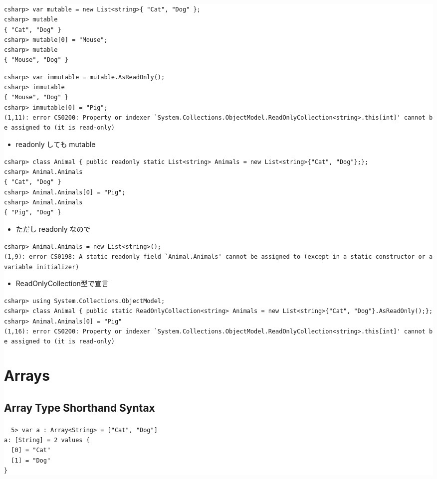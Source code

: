 ~~~
csharp> var mutable = new List<string>{ "Cat", "Dog" };
csharp> mutable
{ "Cat", "Dog" }
csharp> mutable[0] = "Mouse";
csharp> mutable
{ "Mouse", "Dog" }
~~~

~~~
csharp> var immutable = mutable.AsReadOnly();     
csharp> immutable
{ "Mouse", "Dog" }
csharp> immutable[0] = "Pig";
(1,11): error CS0200: Property or indexer `System.Collections.ObjectModel.ReadOnlyCollection<string>.this[int]' cannot be assigned to (it is read-only)
~~~~

- readonly しても mutable

~~~
csharp> class Animal { public readonly static List<string> Animals = new List<string>{"Cat", "Dog"};};  
csharp> Animal.Animals
{ "Cat", "Dog" }
csharp> Animal.Animals[0] = "Pig";
csharp> Animal.Animals  
{ "Pig", "Dog" }
~~~

- ただし readonly なので

~~~
csharp> Animal.Animals = new List<string>();
(1,9): error CS0198: A static readonly field `Animal.Animals' cannot be assigned to (except in a static constructor or a variable initializer)
~~~

- ReadOnlyCollection型で宣言

~~~
csharp> using System.Collections.ObjectModel;
csharp> class Animal { public static ReadOnlyCollection<string> Animals = new List<string>{"Cat", "Dog"}.AsReadOnly();};  
csharp> Animal.Animals[0] = "Pig"
(1,16): error CS0200: Property or indexer `System.Collections.ObjectModel.ReadOnlyCollection<string>.this[int]' cannot be assigned to (it is read-only)
~~~


# Arrays

## Array Type Shorthand Syntax

~~~
  5> var a : Array<String> = ["Cat", "Dog"]
a: [String] = 2 values {
  [0] = "Cat"
  [1] = "Dog"
}
~~~
